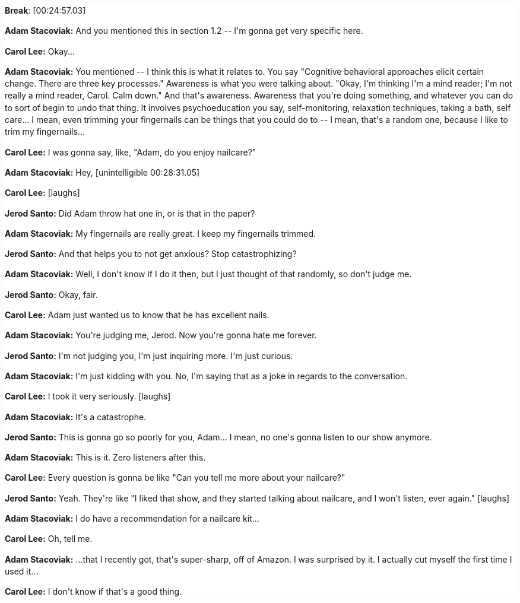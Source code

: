 **Break**: \[00:24:57.03\]

**Adam Stacoviak:** And you mentioned this in section 1.2 -- I'm gonna get very specific here.

**Carol Lee:** Okay...

**Adam Stacoviak:** You mentioned -- I think this is what it relates to. You say "Cognitive behavioral approaches elicit certain change. There are three key processes." Awareness is what you were talking about. "Okay, I'm thinking I'm a mind reader; I'm not really a mind reader, Carol. Calm down." And that's awareness. Awareness that you're doing something, and whatever you can do to sort of begin to undo that thing. It involves psychoeducation you say, self-monitoring, relaxation techniques, taking a bath, self care... I mean, even trimming your fingernails can be things that you could do to -- I mean, that's a random one, because I like to trim my fingernails...

**Carol Lee:** I was gonna say, like, "Adam, do you enjoy nailcare?"

**Adam Stacoviak:** Hey, \[unintelligible 00:28:31.05\]

**Carol Lee:** \[laughs\]

**Jerod Santo:** Did Adam throw hat one in, or is that in the paper?

**Adam Stacoviak:** My fingernails are really great. I keep my fingernails trimmed.

**Jerod Santo:** And that helps you to not get anxious? Stop catastrophizing?

**Adam Stacoviak:** Well, I don't know if I do it then, but I just thought of that randomly, so don't judge me.

**Jerod Santo:** Okay, fair.

**Carol Lee:** Adam just wanted us to know that he has excellent nails.

**Adam Stacoviak:** You're judging me, Jerod. Now you're gonna hate me forever.

**Jerod Santo:** I'm not judging you, I'm just inquiring more. I'm just curious.

**Adam Stacoviak:** I'm just kidding with you. No, I'm saying that as a joke in regards to the conversation.

**Carol Lee:** I took it very seriously. \[laughs\]

**Adam Stacoviak:** It's a catastrophe.

**Jerod Santo:** This is gonna go so poorly for you, Adam... I mean, no one's gonna listen to our show anymore.

**Adam Stacoviak:** This is it. Zero listeners after this.

**Carol Lee:** Every question is gonna be like "Can you tell me more about your nailcare?"

**Jerod Santo:** Yeah. They're like "I liked that show, and they started talking about nailcare, and I won't listen, ever again." \[laughs\]

**Adam Stacoviak:** I do have a recommendation for a nailcare kit...

**Carol Lee:** Oh, tell me.

**Adam Stacoviak:** ...that I recently got, that's super-sharp, off of Amazon. I was surprised by it. I actually cut myself the first time I used it...

**Carol Lee:** I don't know if that's a good thing.
